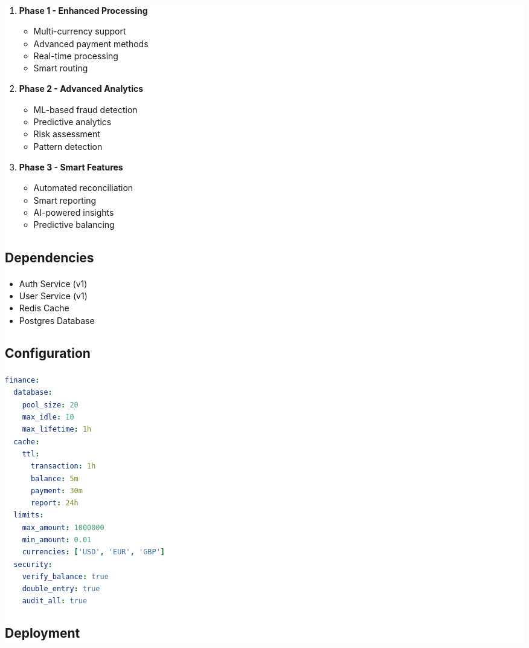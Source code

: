 1. **Phase 1 - Enhanced Processing**

   - Multi-currency support
   - Advanced payment methods
   - Real-time processing
   - Smart routing

2. **Phase 2 - Advanced Analytics**

   - ML-based fraud detection
   - Predictive analytics
   - Risk assessment
   - Pattern detection

3. **Phase 3 - Smart Features**
   - Automated reconciliation
   - Smart reporting
   - AI-powered insights
   - Predictive balancing

## Dependencies

- Auth Service (v1)
- User Service (v1)
- Redis Cache
- Postgres Database

## Configuration

```yaml
finance:
  database:
    pool_size: 20
    max_idle: 10
    max_lifetime: 1h
  cache:
    ttl:
      transaction: 1h
      balance: 5m
      payment: 30m
      report: 24h
  limits:
    max_amount: 1000000
    min_amount: 0.01
    currencies: ['USD', 'EUR', 'GBP']
  security:
    verify_balance: true
    double_entry: true
    audit_all: true
```

## Deployment
